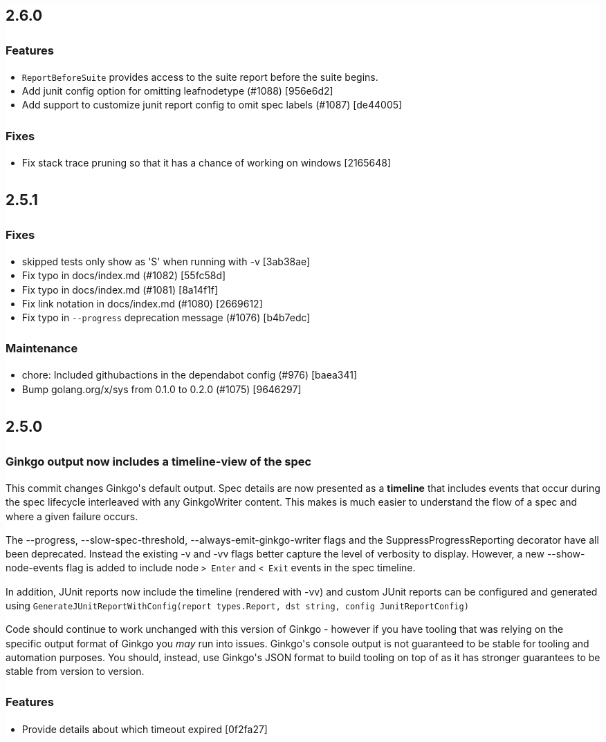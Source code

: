 ## 2.6.0

### Features
- `ReportBeforeSuite` provides access to the suite report before the suite begins.
- Add junit config option for omitting leafnodetype (#1088) [956e6d2]
- Add support to customize junit report config to omit spec labels (#1087) [de44005]

### Fixes
- Fix stack trace pruning so that it has a chance of working on windows [2165648]

## 2.5.1

### Fixes
- skipped tests only show as 'S' when running with -v [3ab38ae]
- Fix typo in docs/index.md (#1082) [55fc58d]
- Fix typo in docs/index.md (#1081) [8a14f1f]
- Fix link notation in docs/index.md (#1080) [2669612]
- Fix typo in `--progress` deprecation message (#1076) [b4b7edc]

### Maintenance
- chore: Included githubactions in the dependabot config (#976) [baea341]
- Bump golang.org/x/sys from 0.1.0 to 0.2.0 (#1075) [9646297]

## 2.5.0

### Ginkgo output now includes a timeline-view of the spec

This commit changes Ginkgo's default output.  Spec details are now
presented as a **timeline** that includes events that occur during the spec
lifecycle interleaved with any GinkgoWriter content.  This makes is much easier
to understand the flow of a spec and where a given failure occurs.

The --progress, --slow-spec-threshold, --always-emit-ginkgo-writer flags
and the SuppressProgressReporting decorator have all been deprecated.  Instead
the existing -v and -vv flags better capture the level of verbosity to display.  However,
a new --show-node-events flag is added to include node `> Enter` and `< Exit` events
in the spec timeline.

In addition, JUnit reports now include the timeline (rendered with -vv) and custom JUnit
reports can be configured and generated using
`GenerateJUnitReportWithConfig(report types.Report, dst string, config JunitReportConfig)`

Code should continue to work unchanged with this version of Ginkgo - however if you have tooling that
was relying on the specific output format of Ginkgo you _may_ run into issues.  Ginkgo's console output is not guaranteed to be stable for tooling and automation purposes.  You should, instead, use Ginkgo's JSON format
to build tooling on top of as it has stronger guarantees to be stable from version to version.

### Features
- Provide details about which timeout expired [0f2fa27]
